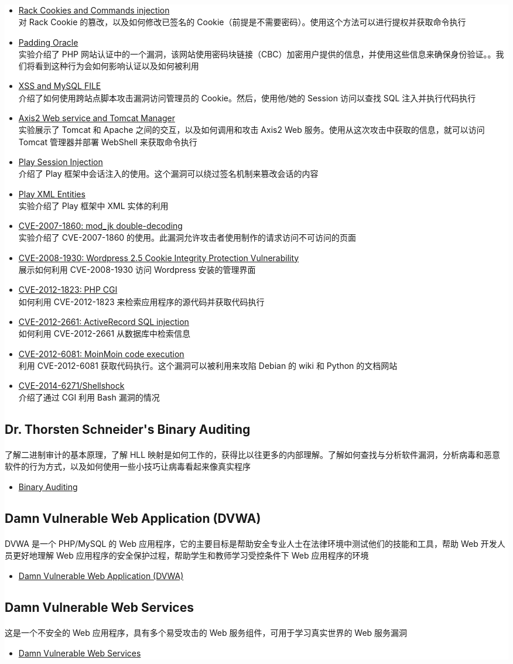 - [Rack Cookies and Commands injection](https://pentesterlab.com/exercises/rack_cookies_and_commands_injection)<br>
对 Rack Cookie 的篡改，以及如何修改已签名的 Cookie（前提是不需要密码）。使用这个方法可以进行提权并获取命令执行

- [Padding Oracle](https://pentesterlab.com/exercises/padding_oracle)<br>
实验介绍了 PHP 网站认证中的一个漏洞，该网站使用密码块链接（CBC）加密用户提供的信息，并使用这些信息来确保身份验证。。我们将看到这种行为会如何影响认证以及如何被利用

- [XSS and MySQL FILE](https://pentesterlab.com/exercises/xss_and_mysql_file)<br>
介绍了如何使用跨站点脚本攻击漏洞访问管理员的 Cookie。然后，使用他/她的 Session 访问以查找 SQL 注入并执行代码执行

- [Axis2 Web service and Tomcat Manager](https://pentesterlab.com/exercises/axis2_and_tomcat_manager)<br>
实验展示了 Tomcat 和 Apache 之间的交互，以及如何调用和攻击 Axis2 Web 服务。使用从这次攻击中获取的信息，就可以访问 Tomcat 管理器并部署 WebShell 来获取命令执行

- [Play Session Injection](https://pentesterlab.com/exercises/play_session_injection)<br>
介绍了 Play 框架中会话注入的使用。这个漏洞可以绕过签名机制来篡改会话的内容

- [Play XML Entities](https://pentesterlab.com/exercises/play_xxe)<br>
实验介绍了 Play 框架中 XML 实体的利用

- [CVE-2007-1860: mod_jk double-decoding](https://pentesterlab.com/exercises/cve-2007-1860)<br>
实验介绍了 CVE-2007-1860 的使用。此漏洞允许攻击者使用制作的请求访问不可访问的页面

- [CVE-2008-1930: Wordpress 2.5 Cookie Integrity Protection Vulnerability](https://pentesterlab.com/exercises/cve-2008-1930)<br>
展示如何利用 CVE-2008-1930 访问 Wordpress 安装的管理界面

- [CVE-2012-1823: PHP CGI](https://pentesterlab.com/exercises/cve-2012-1823)<br>
如何利用 CVE-2012-1823 来检索应用程序的源代码并获取代码执行

- [CVE-2012-2661: ActiveRecord SQL injection](https://pentesterlab.com/exercises/cve-2012-2661)<br>
如何利用 CVE-2012-2661 从数据库中检索信息

- [CVE-2012-6081: MoinMoin code execution](https://pentesterlab.com/exercises/cve-2012-6081)<br>
利用 CVE-2012-6081 获取代码执行。这个漏洞可以被利用来攻陷 Debian 的 wiki 和 Python 的文档网站

- [CVE-2014-6271/Shellshock](https://pentesterlab.com/exercises/cve-2014-6271)<br>
介绍了通过 CGI 利用 Bash 漏洞的情况

## Dr. Thorsten Schneider's Binary Auditing
了解二进制审计的基本原理，了解 HLL 映射是如何工作的，获得比以往更多的内部理解。了解如何查找与分析软件漏洞，分析病毒和恶意软件的行为方式，以及如何使用一些小技巧让病毒看起来像真实程序

- [Binary Auditing](http://www.binary-auditing.com/)

## Damn Vulnerable Web Application (DVWA)
DVWA 是一个 PHP/MySQL 的 Web 应用程序，它的主要目标是帮助安全专业人士在法律环境中测试他们的技能和工具，帮助 Web 开发人员更好地理解 Web 应用程序的安全保护过程，帮助学生和教师学习受控条件下 Web 应用程序的环境

- [Damn Vulnerable Web Application (DVWA)](https://github.com/ethicalhack3r/DVWA)

## Damn Vulnerable Web Services
这是一个不安全的 Web 应用程序，具有多个易受攻击的 Web 服务组件，可用于学习真实世界的 Web 服务漏洞

- [Damn Vulnerable Web Services](https://github.com/snoopysecurity/dvws)
